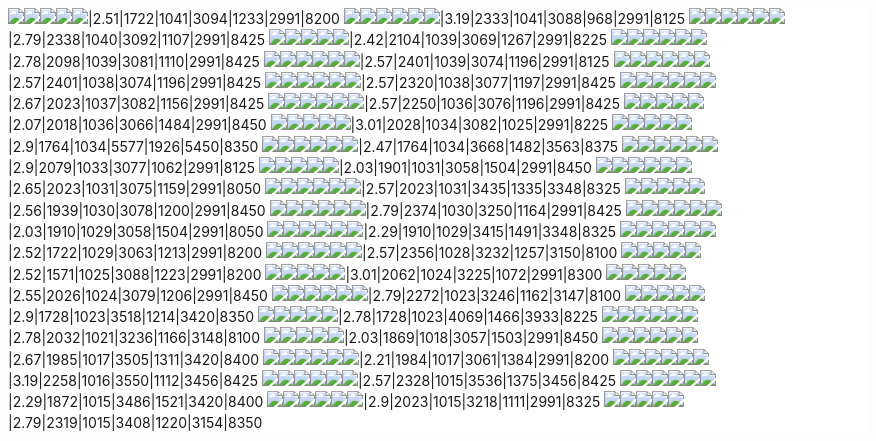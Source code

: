 ![](/item/3153.png)![](/item/3046.png)![](/item/1055.png)![](/item/1038.png)![](/item/1036.png)|2.51|1722|1041|3094|1233|2991|8200
![](/item/3033.png)![](/item/6695.png)![](/item/1001.png)![](/item/1053.png)![](/item/1055.png)![](/item/1037.png)|3.19|2333|1041|3088|968|2991|8125
![](/item/3033.png)![](/item/3004.png)![](/item/1001.png)![](/item/1053.png)![](/item/1055.png)![](/item/1037.png)|2.79|2338|1040|3092|1107|2991|8425
![](/item/6676.png)![](/item/3094.png)![](/item/1053.png)![](/item/1055.png)![](/item/1037.png)|2.42|2104|1039|3069|1267|2991|8225
![](/item/3087.png)![](/item/3004.png)![](/item/1001.png)![](/item/1053.png)![](/item/1055.png)![](/item/1037.png)|2.78|2098|1039|3081|1110|2991|8425
![](/item/6676.png)![](/item/6695.png)![](/item/1001.png)![](/item/1053.png)![](/item/1055.png)![](/item/1037.png)|2.57|2401|1039|3074|1196|2991|8125
![](/item/6676.png)![](/item/3004.png)![](/item/1001.png)![](/item/1053.png)![](/item/1055.png)![](/item/1037.png)|2.57|2401|1038|3074|1196|2991|8425
![](/item/6676.png)![](/item/3508.png)![](/item/1001.png)![](/item/1053.png)![](/item/1055.png)![](/item/1037.png)|2.57|2320|1038|3077|1197|2991|8425
![](/item/3087.png)![](/item/3508.png)![](/item/1001.png)![](/item/1053.png)![](/item/1055.png)![](/item/1037.png)|2.67|2023|1037|3082|1156|2991|8425
![](/item/3033.png)![](/item/3508.png)![](/item/1001.png)![](/item/1053.png)![](/item/1055.png)![](/item/1037.png)|2.57|2250|1036|3076|1196|2991|8425
![](/item/3087.png)![](/item/6676.png)![](/item/1053.png)![](/item/1055.png)![](/item/3006.png)|2.07|2018|1036|3066|1484|2991|8450
![](/item/3094.png)![](/item/3033.png)![](/item/1053.png)![](/item/1055.png)![](/item/1037.png)|3.01|2028|1034|3082|1025|2991|8225
![](/item/3153.png)![](/item/3026.png)![](/item/1001.png)![](/item/1055.png)![](/item/1038.png)|2.9|1764|1034|5577|1926|5450|8350
![](/item/3153.png)![](/item/3071.png)![](/item/1001.png)![](/item/1055.png)![](/item/1037.png)![](/item/1036.png)|2.47|1764|1034|3668|1482|3563|8375
![](/item/3087.png)![](/item/6695.png)![](/item/1001.png)![](/item/1053.png)![](/item/1055.png)![](/item/1037.png)|2.9|2079|1033|3077|1062|2991|8125
![](/item/6672.png)![](/item/6696.png)![](/item/1053.png)![](/item/1055.png)![](/item/3006.png)|2.03|1901|1031|3058|1504|2991|8450
![](/item/3095.png)![](/item/3006.png)![](/item/1053.png)![](/item/1055.png)![](/item/1038.png)![](/item/1038.png)|2.65|2023|1031|3075|1159|2991|8050
![](/item/3095.png)![](/item/6609.png)![](/item/1001.png)![](/item/1053.png)![](/item/1055.png)![](/item/1037.png)|2.57|2023|1031|3435|1335|3348|8325
![](/item/3087.png)![](/item/3033.png)![](/item/1053.png)![](/item/1055.png)![](/item/3006.png)|2.56|1939|1030|3078|1200|2991|8450
![](/item/3072.png)![](/item/3179.png)![](/item/1001.png)![](/item/1055.png)![](/item/1038.png)![](/item/1037.png)|2.79|2374|1030|3250|1164|2991|8425
![](/item/6672.png)![](/item/3006.png)![](/item/1053.png)![](/item/1055.png)![](/item/1038.png)![](/item/1038.png)|2.03|1910|1029|3058|1504|2991|8050
![](/item/6672.png)![](/item/6609.png)![](/item/1001.png)![](/item/1053.png)![](/item/1055.png)![](/item/1037.png)|2.29|1910|1029|3415|1491|3348|8325
![](/item/3087.png)![](/item/3091.png)![](/item/1001.png)![](/item/1053.png)![](/item/1055.png)![](/item/1036.png)|2.52|1722|1029|3063|1213|2991|8200
![](/item/6676.png)![](/item/6692.png)![](/item/1001.png)![](/item/1053.png)![](/item/1055.png)![](/item/1036.png)|2.57|2356|1028|3232|1257|3150|8100
![](/item/3153.png)![](/item/3085.png)![](/item/1055.png)![](/item/1038.png)![](/item/1036.png)|2.52|1571|1025|3088|1223|2991|8200
![](/item/3094.png)![](/item/3072.png)![](/item/1055.png)![](/item/1038.png)![](/item/1036.png)|3.01|2062|1024|3225|1072|2991|8300
![](/item/3095.png)![](/item/6696.png)![](/item/1053.png)![](/item/1055.png)![](/item/3006.png)|2.55|2026|1024|3079|1206|2991|8450
![](/item/3033.png)![](/item/6692.png)![](/item/1001.png)![](/item/1053.png)![](/item/1055.png)![](/item/1036.png)|2.79|2272|1023|3246|1162|3147|8100
![](/item/3153.png)![](/item/6035.png)![](/item/1001.png)![](/item/1055.png)![](/item/1038.png)|2.9|1728|1023|3518|1214|3420|8350
![](/item/3153.png)![](/item/6333.png)![](/item/1001.png)![](/item/1055.png)![](/item/1037.png)|2.78|1728|1023|4069|1466|3933|8225
![](/item/3087.png)![](/item/6692.png)![](/item/1001.png)![](/item/1053.png)![](/item/1055.png)![](/item/1036.png)|2.78|2032|1021|3236|1166|3148|8100
![](/item/6672.png)![](/item/6693.png)![](/item/1053.png)![](/item/1055.png)![](/item/3006.png)|2.03|1869|1018|3057|1503|2991|8450
![](/item/3095.png)![](/item/3161.png)![](/item/1001.png)![](/item/1053.png)![](/item/1055.png)![](/item/1036.png)|2.67|1985|1017|3505|1311|3420|8400
![](/item/6676.png)![](/item/3091.png)![](/item/1001.png)![](/item/1053.png)![](/item/1055.png)![](/item/1036.png)|2.21|1984|1017|3061|1384|2991|8200
![](/item/3033.png)![](/item/3814.png)![](/item/1001.png)![](/item/1053.png)![](/item/1055.png)![](/item/1037.png)|3.19|2258|1016|3550|1112|3456|8425
![](/item/6676.png)![](/item/3814.png)![](/item/1001.png)![](/item/1053.png)![](/item/1055.png)![](/item/1037.png)|2.57|2328|1015|3536|1375|3456|8425
![](/item/6672.png)![](/item/3161.png)![](/item/1001.png)![](/item/1053.png)![](/item/1055.png)![](/item/1036.png)|2.29|1872|1015|3486|1521|3420|8400
![](/item/3087.png)![](/item/3156.png)![](/item/1001.png)![](/item/1053.png)![](/item/1055.png)![](/item/1037.png)|2.9|2023|1015|3218|1111|2991|8325
![](/item/3072.png)![](/item/6692.png)![](/item/1001.png)![](/item/1055.png)![](/item/1038.png)|2.79|2319|1015|3408|1220|3154|8350
